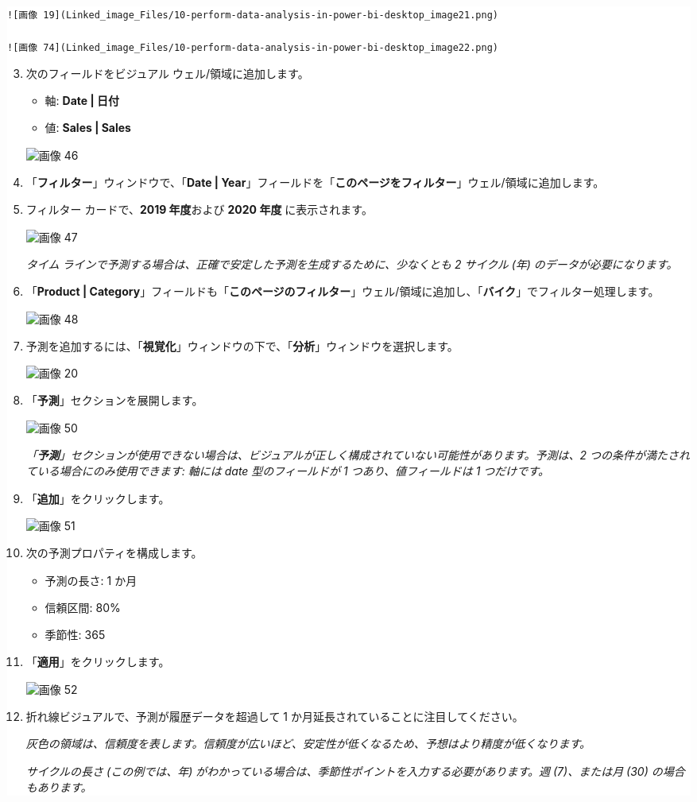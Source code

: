	![画像 19](Linked_image_Files/10-perform-data-analysis-in-power-bi-desktop_image21.png)

	![画像 74](Linked_image_Files/10-perform-data-analysis-in-power-bi-desktop_image22.png)

  

3. 次のフィールドをビジュアル ウェル/領域に追加します。

	- 軸: **Date | 日付**

	- 値: **Sales | Sales** 

	![画像 46](Linked_image_Files/10-perform-data-analysis-in-power-bi-desktop_image23.png)

4. 「**フィルター**」ウィンドウで、「**Date | Year**」フィールドを「**このページをフィルター**」ウェル/領域に追加します。

5. フィルター カードで、**2019 年度**および **2020 年度** に表示されます。

	![画像 47](Linked_image_Files/10-perform-data-analysis-in-power-bi-desktop_image24.png)

	*タイム ラインで予測する場合は、正確で安定した予測を生成するために、少なくとも 2 サイクル (年) のデータが必要になります。*

  

6. 「**Product | Category**」フィールドも「**このページのフィルター**」ウェル/領域に追加し、「**バイク**」でフィルター処理します。

	![画像 48](Linked_image_Files/10-perform-data-analysis-in-power-bi-desktop_image25.png)

7. 予測を追加するには、「**視覚化**」ウィンドウの下で、「**分析**」ウィンドウを選択します。

	![画像 20](Linked_image_Files/10-perform-data-analysis-in-power-bi-desktop_image26.png)

8. 「**予測**」セクションを展開します。

	![画像 50](Linked_image_Files/10-perform-data-analysis-in-power-bi-desktop_image27.png)

	*「**予測**」セクションが使用できない場合は、ビジュアルが正しく構成されていない可能性があります。予測は、2 つの条件が満たされている場合にのみ使用できます: 軸には date 型のフィールドが 1 つあり、値フィールドは 1 つだけです。*

9. 「**追加**」をクリックします。

	![画像 51](Linked_image_Files/10-perform-data-analysis-in-power-bi-desktop_image28.png)

10. 次の予測プロパティを構成します。

	- 予測の長さ: 1 か月

	- 信頼区間: 80%

	- 季節性: 365

11. 「**適用**」をクリックします。

	![画像 52](Linked_image_Files/10-perform-data-analysis-in-power-bi-desktop_image29.png)

12. 折れ線ビジュアルで、予測が履歴データを超過して 1 か月延長されていることに注目してください。

	*灰色の領域は、信頼度を表します。信頼度が広いほど、安定性が低くなるため、予想はより精度が低くなります。*

	*サイクルの長さ (この例では、年) がわかっている場合は、季節性ポイントを入力する必要があります。週 (7)、または月 (30) の場合もあります。*
